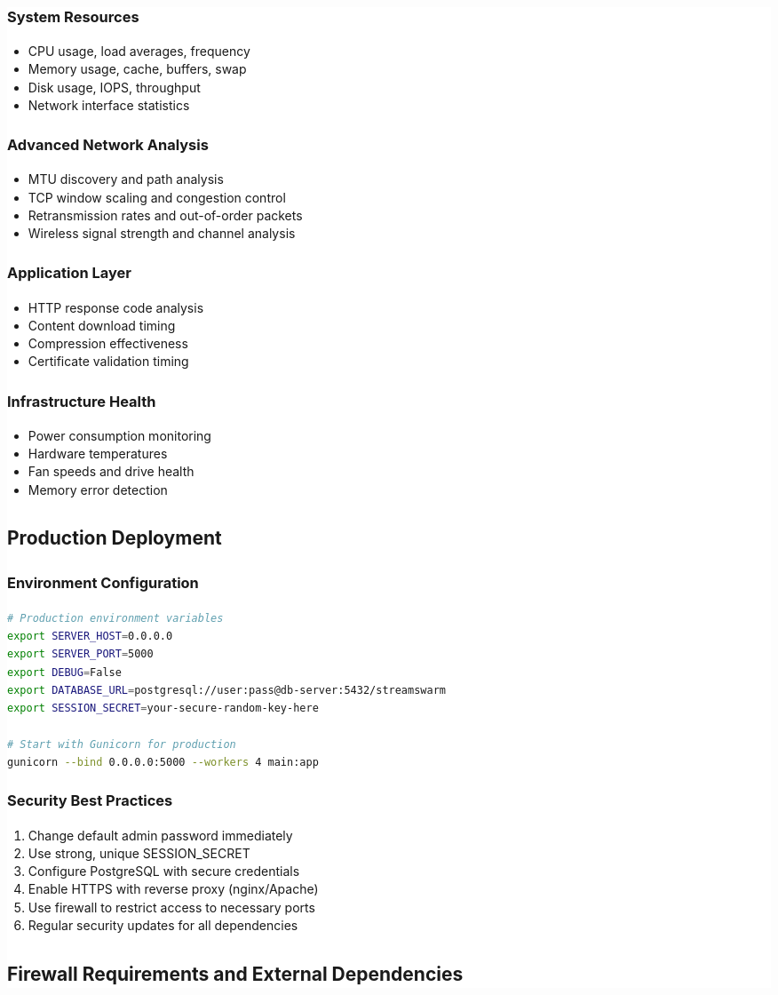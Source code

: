 ### System Resources
- CPU usage, load averages, frequency
- Memory usage, cache, buffers, swap
- Disk usage, IOPS, throughput
- Network interface statistics

### Advanced Network Analysis
- MTU discovery and path analysis
- TCP window scaling and congestion control
- Retransmission rates and out-of-order packets
- Wireless signal strength and channel analysis

### Application Layer
- HTTP response code analysis
- Content download timing
- Compression effectiveness
- Certificate validation timing

### Infrastructure Health
- Power consumption monitoring
- Hardware temperatures
- Fan speeds and drive health
- Memory error detection

## Production Deployment

### Environment Configuration
```bash
# Production environment variables
export SERVER_HOST=0.0.0.0
export SERVER_PORT=5000
export DEBUG=False
export DATABASE_URL=postgresql://user:pass@db-server:5432/streamswarm
export SESSION_SECRET=your-secure-random-key-here

# Start with Gunicorn for production
gunicorn --bind 0.0.0.0:5000 --workers 4 main:app
```

### Security Best Practices
1. Change default admin password immediately
2. Use strong, unique SESSION_SECRET
3. Configure PostgreSQL with secure credentials
4. Enable HTTPS with reverse proxy (nginx/Apache)
5. Use firewall to restrict access to necessary ports
6. Regular security updates for all dependencies

## Firewall Requirements and External Dependencies
